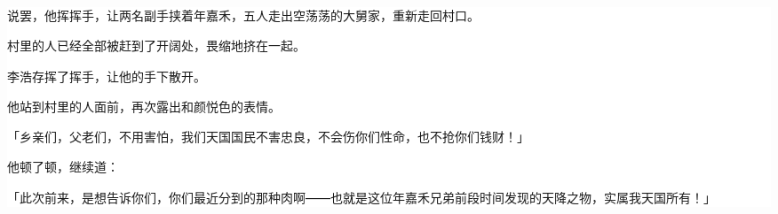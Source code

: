  <p>说罢，他挥挥手，让两名副手挟着年嘉禾，五人走出空荡荡的大舅家，重新走回村口。</p>
 <p>村里的人已经全部被赶到了开阔处，畏缩地挤在一起。</p>
 <p>李浩存挥了挥手，让他的手下散开。</p>
 <p>他站到村里的人面前，再次露出和颜悦色的表情。</p>
 <p>「乡亲们，父老们，不用害怕，我们天国国民不害忠良，不会伤你们性命，也不抢你们钱财！」</p>
 <p>他顿了顿，继续道：</p>
 <p>「此次前来，是想告诉你们，你们最近分到的那种肉啊——也就是这位年嘉禾兄弟前段时间发现的天降之物，实属我天国所有！」</p>
